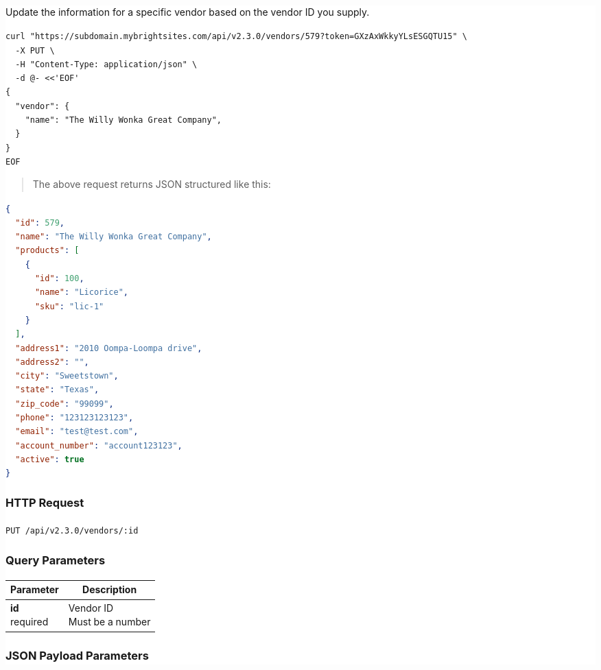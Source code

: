 Update the information for a specific vendor based on the vendor ID you supply.

```shell
curl "https://subdomain.mybrightsites.com/api/v2.3.0/vendors/579?token=GXzAxWkkyYLsESGQTU15" \
  -X PUT \
  -H "Content-Type: application/json" \
  -d @- <<'EOF'
{
  "vendor": {
    "name": "The Willy Wonka Great Company",
  }
}
EOF
```

> The above request returns JSON structured like this:

```json
{
  "id": 579,
  "name": "The Willy Wonka Great Company",
  "products": [
    {
      "id": 100,
      "name": "Licorice",
      "sku": "lic-1"
    }
  ],
  "address1": "2010 Oompa-Loompa drive",
  "address2": "",
  "city": "Sweetstown",
  "state": "Texas",
  "zip_code": "99099",
  "phone": "123123123123",
  "email": "test@test.com",
  "account_number": "account123123",
  "active": true
}
```

### HTTP Request

`PUT /api/v2.3.0/vendors/:id`

### Query Parameters

Parameter | Description
--------- | -----------
<div><strong>id </strong></div><div>required</div> | <div>Vendor ID</div><div>Must be a number</div>


### JSON Payload Parameters
